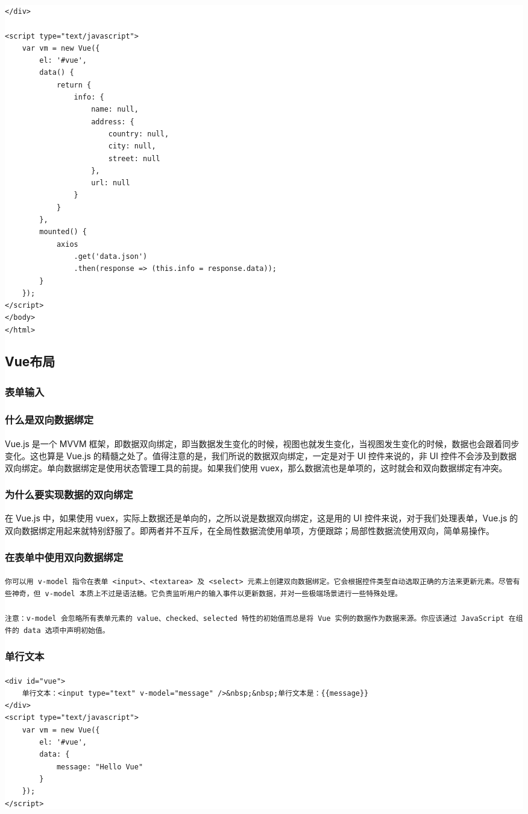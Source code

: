 ```
</div>

<script type="text/javascript">
    var vm = new Vue({
        el: '#vue',
        data() {
            return {
                info: {
                    name: null,
                    address: {
                        country: null,
                        city: null,
                        street: null
                    },
                    url: null
                }
            }
        },
        mounted() {
            axios
                .get('data.json')
                .then(response => (this.info = response.data));
        }
    });
</script>
</body>
</html>
```
## Vue布局 
### 表单输入
### 什么是双向数据绑定
Vue.js 是一个 MVVM 框架，即数据双向绑定，即当数据发生变化的时候，视图也就发生变化，当视图发生变化的时候，数据也会跟着同步变化。这也算是 Vue.js 的精髓之处了。值得注意的是，我们所说的数据双向绑定，一定是对于 UI 控件来说的，非 UI 控件不会涉及到数据双向绑定。单向数据绑定是使用状态管理工具的前提。如果我们使用 vuex，那么数据流也是单项的，这时就会和双向数据绑定有冲突。

### 为什么要实现数据的双向绑定
在 Vue.js 中，如果使用 vuex，实际上数据还是单向的，之所以说是数据双向绑定，这是用的 UI 控件来说，对于我们处理表单，Vue.js 的双向数据绑定用起来就特别舒服了。即两者并不互斥，在全局性数据流使用单项，方便跟踪；局部性数据流使用双向，简单易操作。

### 在表单中使用双向数据绑定
```
你可以用 v-model 指令在表单 <input>、<textarea> 及 <select> 元素上创建双向数据绑定。它会根据控件类型自动选取正确的方法来更新元素。尽管有些神奇，但 v-model 本质上不过是语法糖。它负责监听用户的输入事件以更新数据，并对一些极端场景进行一些特殊处理。

注意：v-model 会忽略所有表单元素的 value、checked、selected 特性的初始值而总是将 Vue 实例的数据作为数据来源。你应该通过 JavaScript 在组件的 data 选项中声明初始值。
```

### 单行文本
```
<div id="vue">
    单行文本：<input type="text" v-model="message" />&nbsp;&nbsp;单行文本是：{{message}}
</div>
<script type="text/javascript">
    var vm = new Vue({
        el: '#vue',
        data: {
            message: "Hello Vue"
        }
    });
</script>
```